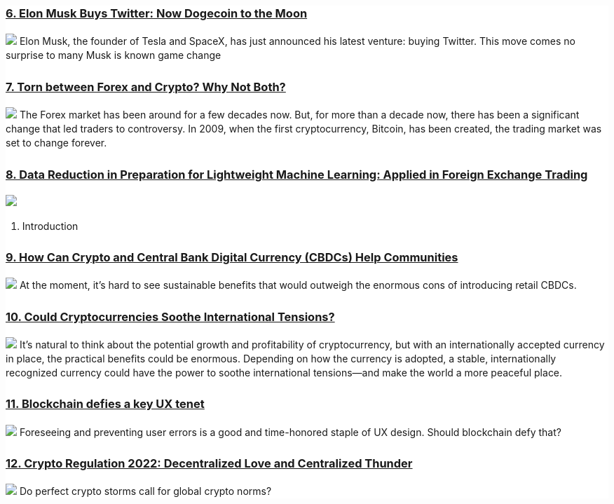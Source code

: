 ### [6. Elon Musk Buys Twitter: Now Dogecoin to the Moon](https://hackernoon.com/elon-musk-buys-twitter-now-dogecoin-to-the-moon)
![](https://cdn.hackernoon.com/images/w7TWZO2sSLN3mgFfyFNE4YV5S1D3-gga3q3j.jpeg)
Elon Musk, the founder of Tesla and SpaceX, has just announced his latest venture: buying Twitter. This move comes no surprise to many Musk is known game change

### [7. Torn between Forex and Crypto? Why Not Both?](https://hackernoon.com/torn-between-crypto-and-forex-why-not-both-t3p30s4)
![](https://cdn.hackernoon.com/drafts/6jkh30s2.png)
﻿The Forex market has been around for a few decades now. But, for more than a decade now, there has been a significant change that led traders to controversy. In 2009, when the first cryptocurrency, Bitcoin, has been created, the trading market was set to change forever. 

### [8. Data Reduction in Preparation for Lightweight Machine Learning: Applied in Foreign Exchange Trading](https://hackernoon.com/data-reduction-in-preparation-for-lightweight-machine-learning-applied-in-foreign-exchange-trading-nk553adu)
![](https://cdn.hackernoon.com/drafts/wn1ix1av6.png)
1. Introduction

### [9. How Can Crypto and Central Bank Digital Currency (CBDCs) Help Communities](https://hackernoon.com/how-can-crypto-and-central-bank-digital-currency-cbdcs-help-communities)
![](https://cdn.hackernoon.com/images/b325koJZ2oeLGbiH48A70jMmJ3m2-4193pdy.jpeg)
At the moment, it’s hard to see sustainable benefits that would outweigh the enormous cons of introducing retail CBDCs.

### [10. Could Cryptocurrencies Soothe International Tensions?](https://hackernoon.com/could-cryptocurrencies-soothe-international-tensions-hi4x32y9)
![](https://cdn.hackernoon.com/drafts/891kb3y3l.png)
It’s natural to think about the potential growth and profitability of cryptocurrency, but with an internationally accepted currency in place, the practical benefits could be enormous. Depending on how the currency is adopted, a stable, internationally recognized currency could have the power to soothe international tensions—and make the world a more peaceful place.

### [11. Blockchain defies a key UX tenet ](https://hackernoon.com/blockchain-defies-a-key-ux-tenet)
![](https://cdn.hackernoon.com/images/MSN030FMY6ePSy6JfNwanDTuLRk1-yta3hp7.jpeg)
Foreseeing and preventing user errors is a good and time-honored staple of UX design. Should blockchain defy that?

### [12. Crypto Regulation 2022: Decentralized Love and Centralized Thunder](https://hackernoon.com/crypto-regulation-2022-decentralized-love-and-centralized-thunder)
![](https://cdn.hackernoon.com/images/ugoTV1vwcgR4mN8MMDUUN4vt6p02-my93pkl.jpeg)
Do perfect crypto storms call for global crypto norms?
